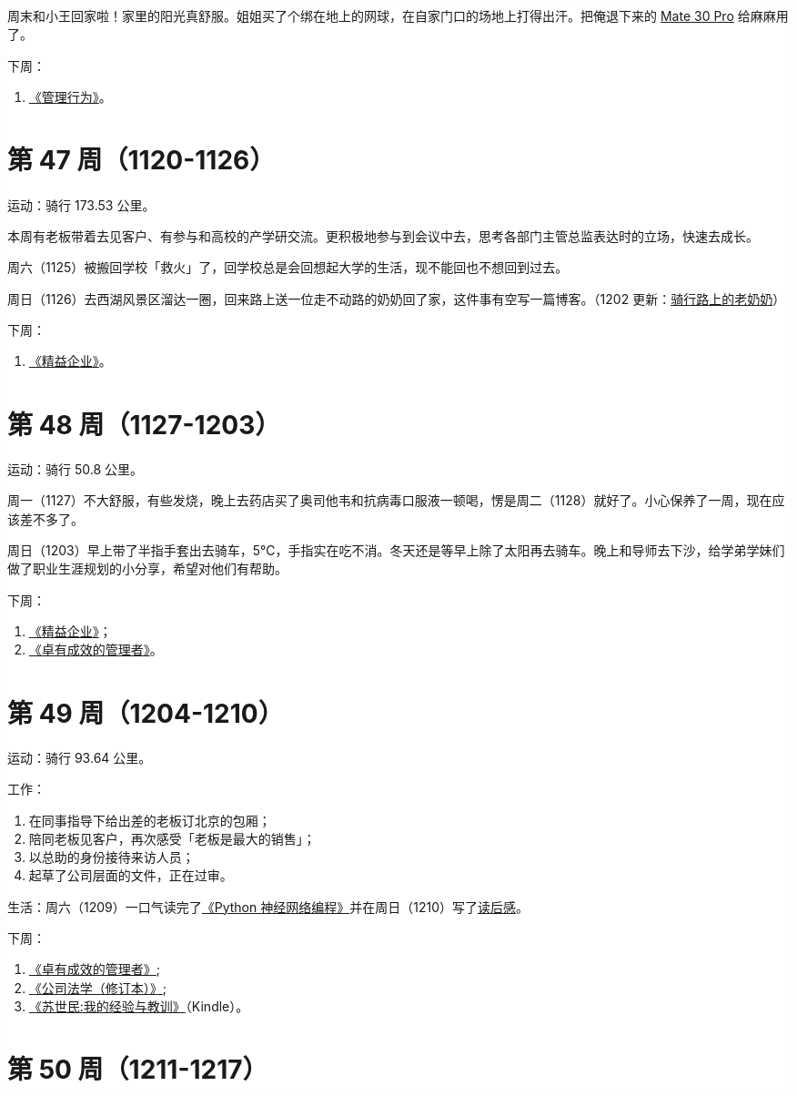 周末和小王回家啦！家里的阳光真舒服。姐姐买了个绑在地上的网球，在自家门口的场地上打得出汗。把俺退下来的 [Mate 30 Pro](../../posts/xiaomi14) 给麻麻用了。

下周：

1. [《管理行为》](https://learn.shitao5.org/posts/20231119-glxw/)。

# 第 47 周（1120-1126）

运动：骑行 173.53 公里。

本周有老板带着去见客户、有参与和高校的产学研交流。更积极地参与到会议中去，思考各部门主管总监表达时的立场，快速去成长。

周六（1125）被搬回学校「救火」了，回学校总是会回想起大学的生活，现不能回也不想回到过去。

周日（1126）去西湖风景区溜达一圈，回来路上送一位走不动路的奶奶回了家，这件事有空写一篇博客。（1202 更新：[骑行路上的老奶奶](../../posts/cycling-grandma/)）

下周：

1. [《精益企业》](https://learn.shitao5.org/posts/20231124-jyqy/)。

# 第 48 周（1127-1203）

运动：骑行 50.8 公里。

周一（1127）不大舒服，有些发烧，晚上去药店买了奥司他韦和抗病毒口服液一顿喝，愣是周二（1128）就好了。小心保养了一周，现在应该差不多了。

周日（1203）早上带了半指手套出去骑车，5℃，手指实在吃不消。冬天还是等早上除了太阳再去骑车。晚上和导师去下沙，给学弟学妹们做了职业生涯规划的小分享，希望对他们有帮助。

下周：

1. [《精益企业》](https://learn.shitao5.org/posts/20231124-jyqy/)；
1. [《卓有成效的管理者》](https://learn.shitao5.org/posts/20231205-zycxdglz/)。

# 第 49 周（1204-1210）

运动：骑行 93.64 公里。

工作：

1. 在同事指导下给出差的老板订北京的包厢；
1. 陪同老板见客户，再次感受「老板是最大的销售」；
1. 以总助的身份接待来访人员；
1. 起草了公司层面的文件，正在过审。

生活：周六（1209）一口气读完了[《Python 神经网络编程》](https://learn.shitao5.org/posts/20231209-MakeYourOwnNeuralNetwork/)并在周日（1210）写了[读后感](../../posts/sjwlbc)。

下周：

1. [《卓有成效的管理者》](https://learn.shitao5.org/posts/20231205-zycxdglz/);
1. [《公司法学（修订本）》](https://book.douban.com/subject/34440842/);
1. [《苏世民:我的经验与教训》](https://book.douban.com/subject/34952676/)（Kindle）。

# 第 50 周（1211-1217）
